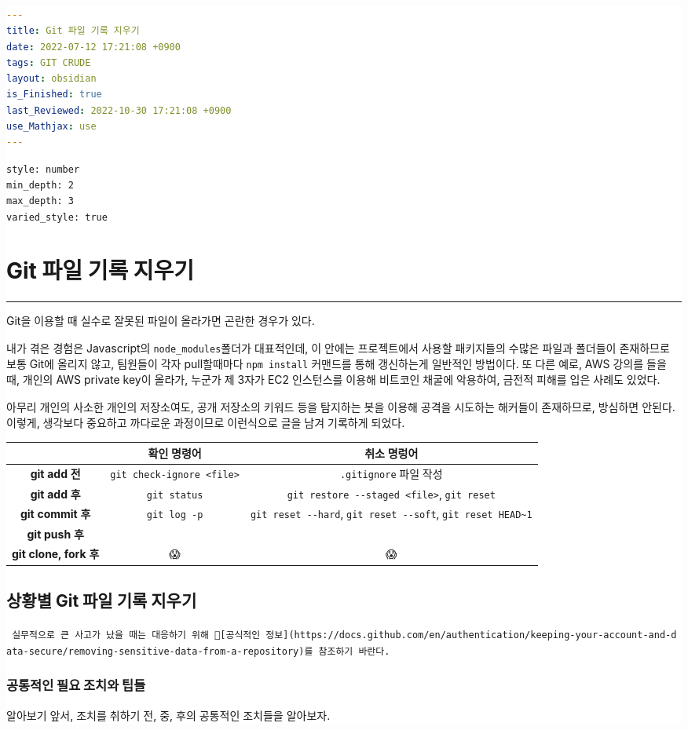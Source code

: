 ```yaml
---
title: Git 파일 기록 지우기
date: 2022-07-12 17:21:08 +0900
tags: GIT CRUDE
layout: obsidian
is_Finished: true
last_Reviewed: 2022-10-30 17:21:08 +0900
use_Mathjax: use
---
```


```toc
style: number
min_depth: 2
max_depth: 3
varied_style: true
```

# Git 파일 기록 지우기

---

Git을 이용할 때 실수로 잘못된 파일이 올라가면 곤란한 경우가 있다.

내가 겪은 경험은 Javascript의 `node_modules`폴더가 대표적인데, 이 안에는 프로젝트에서 사용할 패키지들의 수많은 파일과 폴더들이 존재하므로 보통 Git에 올리지 않고, 팀원들이 각자 pull할때마다 `npm install` 커맨드를 통해 갱신하는게 일반적인 방법이다. 또 다른 예로, AWS 강의를 들을 때, 개인의 AWS private key이 올라가, 누군가 제 3자가 EC2 인스턴스를 이용해 비트코인 채굴에 악용하여, 금전적 피해를 입은 사례도 있었다. 

아무리 개인의 사소한 개인의 저장소여도, 공개 저장소의 키워드 등을 탐지하는 봇을 이용해 공격을 시도하는 해커들이 존재하므로, 방심하면 안된다. 이렇게, 생각보다 중요하고 까다로운 과정이므로 이런식으로 글을 남겨 기록하게 되었다.

|                       | 확인 명령어                    | 취소 명렁어                                                     |
|:---------------------:|:-------------------------:|:----------------------------------------------------------:|
| **git add 전**         | `git check-ignore <file>` | `.gitignore` 파일 작성                                         |
| **git add 후**         | `git status`              | `git restore --staged <file>`, `git reset`                 |
| **git commit 후**      | `git log -p`              | `git reset --hard`, `git reset --soft`, `git reset HEAD~1` |
| **git push 후**        |                           |                                                            |
| **git clone, fork 후** | 😱                        | 😱                                                         |

## 상황별 Git 파일 기록 지우기

```ad-warning
 실무적으로 큰 사고가 났을 때는 대응하기 위해 📄[공식적인 정보](https://docs.github.com/en/authentication/keeping-your-account-and-data-secure/removing-sensitive-data-from-a-repository)를 참조하기 바란다.
```
### 공통적인 필요 조치와 팁들

알아보기 앞서, 조치를 취하기 전, 중, 후의 공통적인 조치들을 알아보자.
